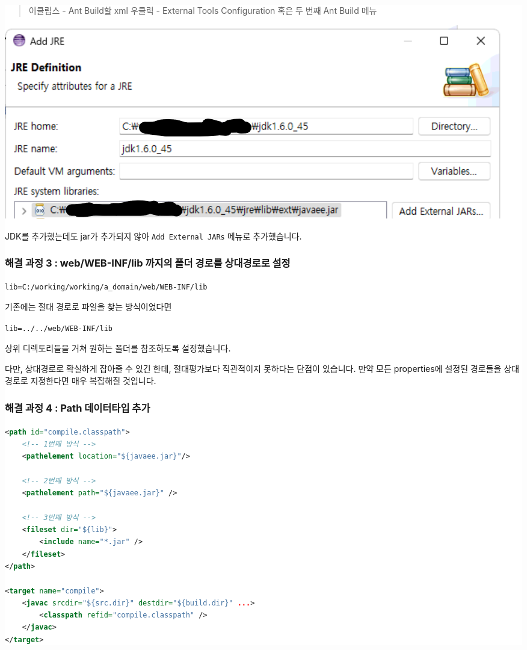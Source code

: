 > 이클립스 - Ant Build할 xml 우클릭 - External Tools Configuration 혹은 두 번째 Ant Build 메뉴

![add_jar_in_jdk-jre-lib](add_jar_in_jdk-jre-lib.png)

JDK를 추가했는데도 jar가 추가되지 않아 `Add External JARs` 메뉴로 추가했습니다.


### 해결 과정 3 : web/WEB-INF/lib 까지의 폴더 경로를 상대경로로 설정

```properties
lib=C:/working/working/a_domain/web/WEB-INF/lib
```

기존에는 절대 경로로 파일을 찾는 방식이었다면

```properties
lib=../../web/WEB-INF/lib
```

상위 디렉토리들을 거쳐 원하는 폴더를 참조하도록 설정했습니다.

다만, 상대경로로 확실하게 잡아줄 수 있긴 한데, 절대평가보다 직관적이지 못하다는 단점이 있습니다.
만약 모든 properties에 설정된 경로들을 상대경로로 지정한다면 매우 복잡해질 것입니다.


### 해결 과정 4 : Path 데이터타입 추가

```xml
<path id="compile.classpath">
	<!-- 1번째 방식 -->
	<pathelement location="${javaee.jar}"/>
	
	<!-- 2번째 방식 -->
	<pathelement path="${javaee.jar}" />
	
	<!-- 3번째 방식 -->
	<fileset dir="${lib}">
		<include name="*.jar" />
	</fileset>
</path>

<target name="compile">
	<javac srcdir="${src.dir}" destdir="${build.dir}" ...>
		<classpath refid="compile.classpath" />
	</javac>
</target>
```
